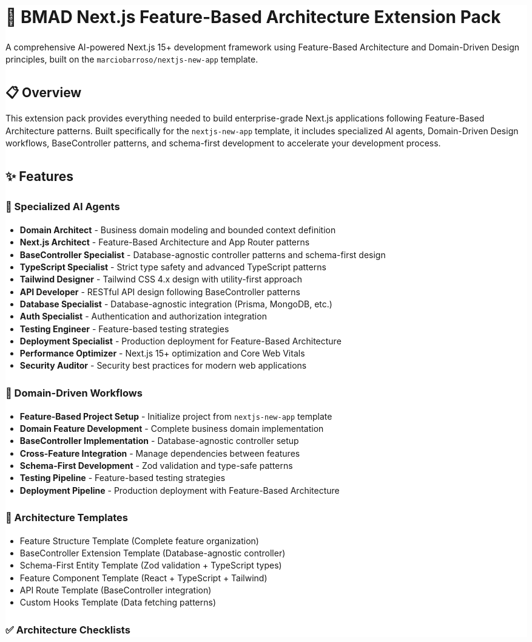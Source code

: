 # 🚀 BMAD Next.js Feature-Based Architecture Extension Pack

A comprehensive AI-powered Next.js 15+ development framework using Feature-Based Architecture and Domain-Driven Design principles, built on the `marciobarroso/nextjs-new-app` template.

## 📋 Overview

This extension pack provides everything needed to build enterprise-grade Next.js applications following Feature-Based Architecture patterns. Built specifically for the `nextjs-new-app` template, it includes specialized AI agents, Domain-Driven Design workflows, BaseController patterns, and schema-first development to accelerate your development process.

## ✨ Features

### 🤖 Specialized AI Agents

- **Domain Architect** - Business domain modeling and bounded context definition
- **Next.js Architect** - Feature-Based Architecture and App Router patterns
- **BaseController Specialist** - Database-agnostic controller patterns and schema-first design
- **TypeScript Specialist** - Strict type safety and advanced TypeScript patterns
- **Tailwind Designer** - Tailwind CSS 4.x design with utility-first approach
- **API Developer** - RESTful API design following BaseController patterns
- **Database Specialist** - Database-agnostic integration (Prisma, MongoDB, etc.)
- **Auth Specialist** - Authentication and authorization integration
- **Testing Engineer** - Feature-based testing strategies
- **Deployment Specialist** - Production deployment for Feature-Based Architecture
- **Performance Optimizer** - Next.js 15+ optimization and Core Web Vitals
- **Security Auditor** - Security best practices for modern web applications

### 🔄 Domain-Driven Workflows

- **Feature-Based Project Setup** - Initialize project from `nextjs-new-app` template
- **Domain Feature Development** - Complete business domain implementation
- **BaseController Implementation** - Database-agnostic controller setup
- **Cross-Feature Integration** - Manage dependencies between features
- **Schema-First Development** - Zod validation and type-safe patterns
- **Testing Pipeline** - Feature-based testing strategies
- **Deployment Pipeline** - Production deployment with Feature-Based Architecture

### 📝 Architecture Templates

- Feature Structure Template (Complete feature organization)
- BaseController Extension Template (Database-agnostic controller)
- Schema-First Entity Template (Zod validation + TypeScript types)
- Feature Component Template (React + TypeScript + Tailwind)
- API Route Template (BaseController integration)
- Custom Hooks Template (Data fetching patterns)

### ✅ Architecture Checklists
